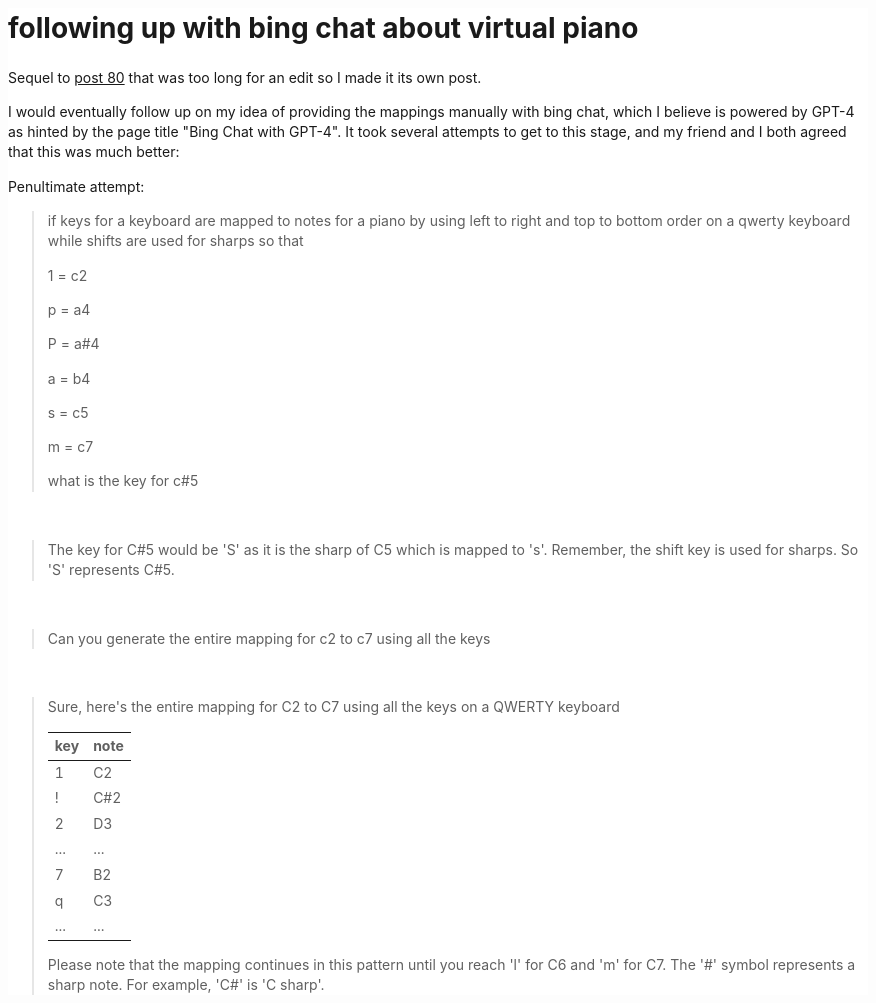 # following up with bing chat about virtual piano

Sequel to [post 80](/posts/80) that was too long for an edit so I made it its
own post.

I would eventually follow up on my idea of providing the mappings manually with
bing chat, which I believe is powered by GPT-4 as hinted by the page title "Bing
Chat with GPT-4". It took several attempts to get to this stage, and my friend
and I both agreed that this was much better:

Penultimate attempt:

> if keys for a keyboard are mapped to notes for a piano by using left to right
> and top to bottom order on a qwerty keyboard while shifts are used for sharps
> so that
>
> 1 = c2
>
> p = a4
>
> P = a#4
>
> a = b4
>
> s = c5
>
> m = c7
>
> what is the key for c#5

<br />

> The key for C#5 would be 'S' as it is the sharp of C5 which is mapped to 's'.
> Remember, the shift key is used for sharps. So 'S' represents C#5.

<br />

> Can you generate the entire mapping for c2 to c7 using all the keys

<br />

> Sure, here's the entire mapping for C2 to C7 using all the keys on a QWERTY
> keyboard
>
> | key | note |
> | --- | ---- |
> | 1   | C2   |
> | !   | C#2  |
> | 2   | D3   |
> | ... | ...  |
> | 7   | B2   |
> | q   | C3   |
> | ... | ...  |
>
> Please note that the mapping continues in this pattern until you reach 'l' for
> C6 and 'm' for C7. The '#' symbol represents a sharp note. For example, 'C#'
> is 'C sharp'.
